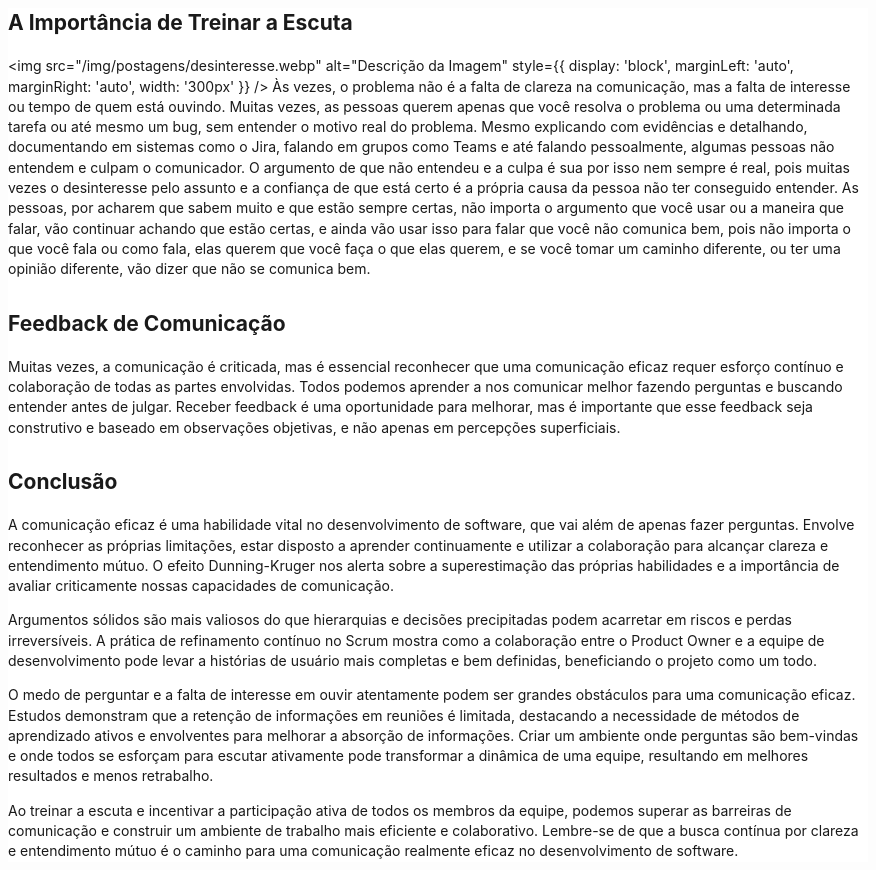 
## A Importância de Treinar a Escuta
<img src="/img/postagens/desinteresse.webp" alt="Descrição da Imagem" style={{ display: 'block', marginLeft: 'auto', marginRight: 'auto', width: '300px' }} />
Às vezes, o problema não é a falta de clareza na comunicação, mas a falta de interesse ou tempo de quem está ouvindo. Muitas vezes, as pessoas querem apenas que você resolva o problema ou uma determinada tarefa ou até mesmo um bug, sem entender o motivo real do problema. Mesmo explicando com evidências e detalhando, documentando em sistemas como o Jira, falando em grupos como Teams e até falando pessoalmente, algumas pessoas não entendem e culpam o comunicador. O argumento de que não entendeu e a culpa é sua por isso nem sempre é real, pois muitas vezes o desinteresse pelo assunto e a confiança de que está certo é a própria causa da pessoa não ter conseguido entender. As pessoas, por acharem que sabem muito e que estão sempre certas, não importa o argumento que você usar ou a maneira que falar, vão continuar achando que estão certas, e ainda vão usar isso para falar que você não comunica bem, pois não importa o que você fala ou como fala, elas querem que você faça o que elas querem, e se você tomar um caminho diferente, ou ter uma opinião diferente, vão dizer que não se comunica bem.

## Feedback de Comunicação
Muitas vezes, a comunicação é criticada, mas é essencial reconhecer que uma comunicação eficaz requer esforço contínuo e colaboração de todas as partes envolvidas. Todos podemos aprender a nos comunicar melhor fazendo perguntas e buscando entender antes de julgar. Receber feedback é uma oportunidade para melhorar, mas é importante que esse feedback seja construtivo e baseado em observações objetivas, e não apenas em percepções superficiais.

## Conclusão

A comunicação eficaz é uma habilidade vital no desenvolvimento de software, que vai além de apenas fazer perguntas. Envolve reconhecer as próprias limitações, estar disposto a aprender continuamente e utilizar a colaboração para alcançar clareza e entendimento mútuo. O efeito Dunning-Kruger nos alerta sobre a superestimação das próprias habilidades e a importância de avaliar criticamente nossas capacidades de comunicação.

Argumentos sólidos são mais valiosos do que hierarquias e decisões precipitadas podem acarretar em riscos e perdas irreversíveis. A prática de refinamento contínuo no Scrum mostra como a colaboração entre o Product Owner e a equipe de desenvolvimento pode levar a histórias de usuário mais completas e bem definidas, beneficiando o projeto como um todo.

O medo de perguntar e a falta de interesse em ouvir atentamente podem ser grandes obstáculos para uma comunicação eficaz. Estudos demonstram que a retenção de informações em reuniões é limitada, destacando a necessidade de métodos de aprendizado ativos e envolventes para melhorar a absorção de informações. Criar um ambiente onde perguntas são bem-vindas e onde todos se esforçam para escutar ativamente pode transformar a dinâmica de uma equipe, resultando em melhores resultados e menos retrabalho.

Ao treinar a escuta e incentivar a participação ativa de todos os membros da equipe, podemos superar as barreiras de comunicação e construir um ambiente de trabalho mais eficiente e colaborativo. Lembre-se de que a busca contínua por clareza e entendimento mútuo é o caminho para uma comunicação realmente eficaz no desenvolvimento de software.

